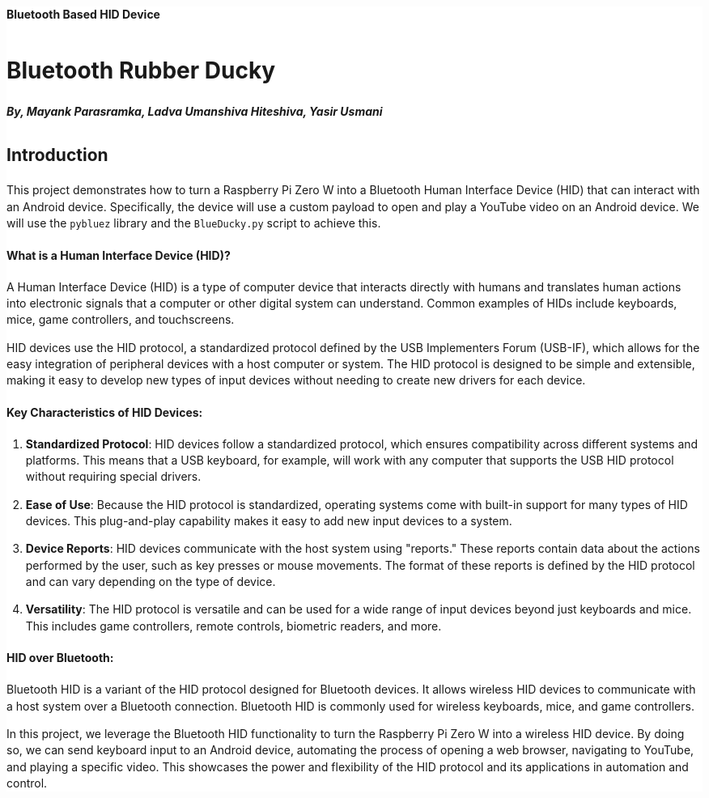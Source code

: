 #### Bluetooth Based HID Device
# Bluetooth Rubber Ducky

##### By, Mayank Parasramka, Ladva Umanshiva Hiteshiva, Yasir Usmani  

## **Introduction**

This project demonstrates how to turn a Raspberry Pi Zero W into a Bluetooth Human Interface Device (HID) that can interact with an Android device. Specifically, the device will use a custom payload to open and play a YouTube video on an Android device. We will use the `pybluez` library and the `BlueDucky.py` script to achieve this.

#### What is a Human Interface Device (HID)?

A Human Interface Device (HID) is a type of computer device that interacts directly with humans and translates human actions into electronic signals that a computer or other digital system can understand. Common examples of HIDs include keyboards, mice, game controllers, and touchscreens.

HID devices use the HID protocol, a standardized protocol defined by the USB Implementers Forum (USB-IF), which allows for the easy integration of peripheral devices with a host computer or system. The HID protocol is designed to be simple and extensible, making it easy to develop new types of input devices without needing to create new drivers for each device.

#### Key Characteristics of HID Devices:

1. **Standardized Protocol**: HID devices follow a standardized protocol, which ensures compatibility across different systems and platforms. This means that a USB keyboard, for example, will work with any computer that supports the USB HID protocol without requiring special drivers.

2. **Ease of Use**: Because the HID protocol is standardized, operating systems come with built-in support for many types of HID devices. This plug-and-play capability makes it easy to add new input devices to a system.

3. **Device Reports**: HID devices communicate with the host system using "reports." These reports contain data about the actions performed by the user, such as key presses or mouse movements. The format of these reports is defined by the HID protocol and can vary depending on the type of device.

4. **Versatility**: The HID protocol is versatile and can be used for a wide range of input devices beyond just keyboards and mice. This includes game controllers, remote controls, biometric readers, and more.

#### HID over Bluetooth:

Bluetooth HID is a variant of the HID protocol designed for Bluetooth devices. It allows wireless HID devices to communicate with a host system over a Bluetooth connection. Bluetooth HID is commonly used for wireless keyboards, mice, and game controllers.

In this project, we leverage the Bluetooth HID functionality to turn the Raspberry Pi Zero W into a wireless HID device. By doing so, we can send keyboard input to an Android device, automating the process of opening a web browser, navigating to YouTube, and playing a specific video. This showcases the power and flexibility of the HID protocol and its applications in automation and control.
